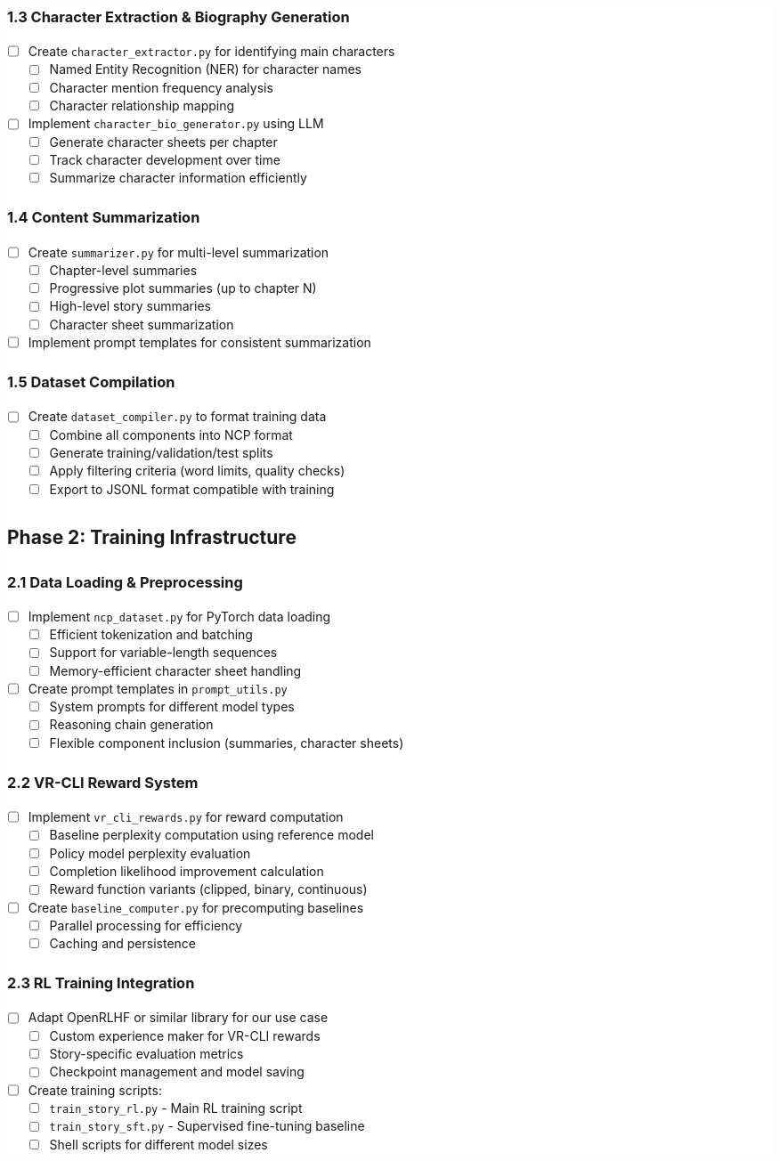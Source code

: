 ### 1.3 Character Extraction & Biography Generation
- [ ] Create `character_extractor.py` for identifying main characters
  - [ ] Named Entity Recognition (NER) for character names
  - [ ] Character mention frequency analysis
  - [ ] Character relationship mapping
- [ ] Implement `character_bio_generator.py` using LLM
  - [ ] Generate character sheets per chapter
  - [ ] Track character development over time
  - [ ] Summarize character information efficiently

### 1.4 Content Summarization
- [ ] Create `summarizer.py` for multi-level summarization
  - [ ] Chapter-level summaries
  - [ ] Progressive plot summaries (up to chapter N)
  - [ ] High-level story summaries
  - [ ] Character sheet summarization
- [ ] Implement prompt templates for consistent summarization

### 1.5 Dataset Compilation
- [ ] Create `dataset_compiler.py` to format training data
  - [ ] Combine all components into NCP format
  - [ ] Generate training/validation/test splits
  - [ ] Apply filtering criteria (word limits, quality checks)
  - [ ] Export to JSONL format compatible with training

## Phase 2: Training Infrastructure

### 2.1 Data Loading & Preprocessing
- [ ] Implement `ncp_dataset.py` for PyTorch data loading
  - [ ] Efficient tokenization and batching
  - [ ] Support for variable-length sequences
  - [ ] Memory-efficient character sheet handling
- [ ] Create prompt templates in `prompt_utils.py`
  - [ ] System prompts for different model types
  - [ ] Reasoning chain generation
  - [ ] Flexible component inclusion (summaries, character sheets)

### 2.2 VR-CLI Reward System
- [ ] Implement `vr_cli_rewards.py` for reward computation
  - [ ] Baseline perplexity computation using reference model
  - [ ] Policy model perplexity evaluation
  - [ ] Completion likelihood improvement calculation
  - [ ] Reward function variants (clipped, binary, continuous)
- [ ] Create `baseline_computer.py` for precomputing baselines
  - [ ] Parallel processing for efficiency
  - [ ] Caching and persistence

### 2.3 RL Training Integration
- [ ] Adapt OpenRLHF or similar library for our use case
  - [ ] Custom experience maker for VR-CLI rewards
  - [ ] Story-specific evaluation metrics
  - [ ] Checkpoint management and model saving
- [ ] Create training scripts:
  - [ ] `train_story_rl.py` - Main RL training script
  - [ ] `train_story_sft.py` - Supervised fine-tuning baseline
  - [ ] Shell scripts for different model sizes
